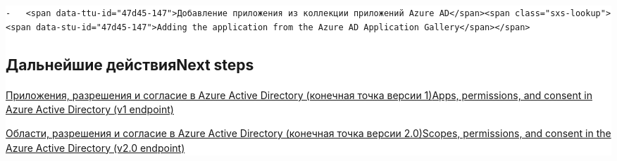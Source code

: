     -   <span data-ttu-id="47d45-147">Добавление приложения из коллекции приложений Azure AD</span><span class="sxs-lookup"><span data-stu-id="47d45-147">Adding the application from the Azure AD Application Gallery</span></span>

## <a name="next-steps"></a><span data-ttu-id="47d45-148">Дальнейшие действия</span><span class="sxs-lookup"><span data-stu-id="47d45-148">Next steps</span></span> 

[<span data-ttu-id="47d45-149">Приложения, разрешения и согласие в Azure Active Directory (конечная точка версии 1)</span><span class="sxs-lookup"><span data-stu-id="47d45-149">Apps, permissions, and consent in Azure Active Directory (v1 endpoint)</span></span>](https://docs.microsoft.com/azure/active-directory/active-directory-apps-permissions-consent)<br>

[<span data-ttu-id="47d45-150">Области, разрешения и согласие в Azure Active Directory (конечная точка версии 2.0)</span><span class="sxs-lookup"><span data-stu-id="47d45-150">Scopes, permissions, and consent in the Azure Active Directory (v2.0 endpoint)</span></span>](https://docs.microsoft.com/azure/active-directory/develop/active-directory-v2-scopes)


